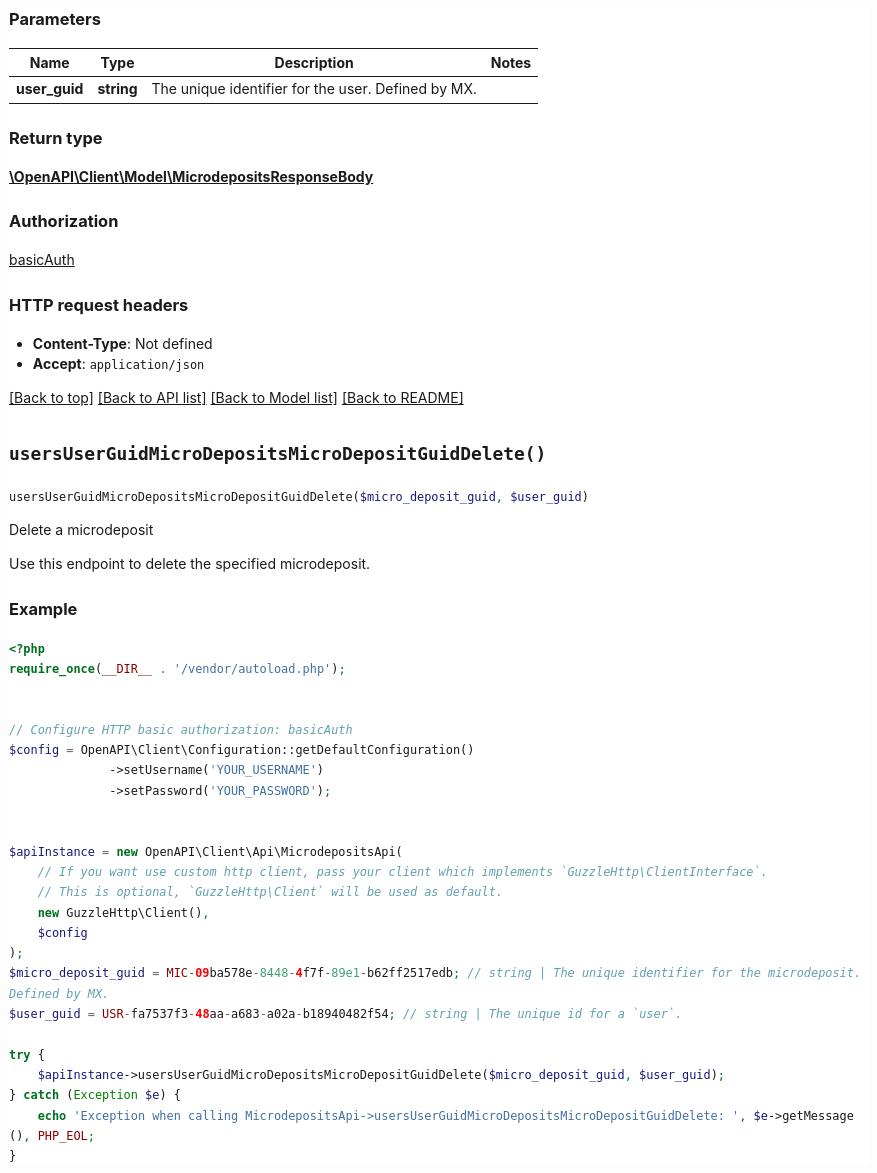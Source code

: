 ### Parameters

| Name | Type | Description  | Notes |
| ------------- | ------------- | ------------- | ------------- |
| **user_guid** | **string**| The unique identifier for the user. Defined by MX. | |

### Return type

[**\OpenAPI\Client\Model\MicrodepositsResponseBody**](../Model/MicrodepositsResponseBody.md)

### Authorization

[basicAuth](../../README.md#basicAuth)

### HTTP request headers

- **Content-Type**: Not defined
- **Accept**: `application/json`

[[Back to top]](#) [[Back to API list]](../../README.md#endpoints)
[[Back to Model list]](../../README.md#models)
[[Back to README]](../../README.md)

## `usersUserGuidMicroDepositsMicroDepositGuidDelete()`

```php
usersUserGuidMicroDepositsMicroDepositGuidDelete($micro_deposit_guid, $user_guid)
```

Delete a microdeposit

Use this endpoint to delete the specified microdeposit.

### Example

```php
<?php
require_once(__DIR__ . '/vendor/autoload.php');


// Configure HTTP basic authorization: basicAuth
$config = OpenAPI\Client\Configuration::getDefaultConfiguration()
              ->setUsername('YOUR_USERNAME')
              ->setPassword('YOUR_PASSWORD');


$apiInstance = new OpenAPI\Client\Api\MicrodepositsApi(
    // If you want use custom http client, pass your client which implements `GuzzleHttp\ClientInterface`.
    // This is optional, `GuzzleHttp\Client` will be used as default.
    new GuzzleHttp\Client(),
    $config
);
$micro_deposit_guid = MIC-09ba578e-8448-4f7f-89e1-b62ff2517edb; // string | The unique identifier for the microdeposit. Defined by MX.
$user_guid = USR-fa7537f3-48aa-a683-a02a-b18940482f54; // string | The unique id for a `user`.

try {
    $apiInstance->usersUserGuidMicroDepositsMicroDepositGuidDelete($micro_deposit_guid, $user_guid);
} catch (Exception $e) {
    echo 'Exception when calling MicrodepositsApi->usersUserGuidMicroDepositsMicroDepositGuidDelete: ', $e->getMessage(), PHP_EOL;
}
```
